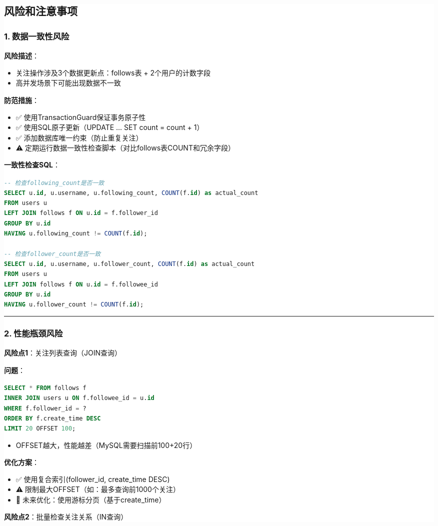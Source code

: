 
## 风险和注意事项

### 1. 数据一致性风险

**风险描述**：
- 关注操作涉及3个数据更新点：follows表 + 2个用户的计数字段
- 高并发场景下可能出现数据不一致

**防范措施**：
- ✅ 使用TransactionGuard保证事务原子性
- ✅ 使用SQL原子更新（UPDATE ... SET count = count + 1）
- ✅ 添加数据库唯一约束（防止重复关注）
- ⚠️ 定期运行数据一致性检查脚本（对比follows表COUNT和冗余字段）

**一致性检查SQL**：
```sql
-- 检查following_count是否一致
SELECT u.id, u.username, u.following_count, COUNT(f.id) as actual_count
FROM users u
LEFT JOIN follows f ON u.id = f.follower_id
GROUP BY u.id
HAVING u.following_count != COUNT(f.id);

-- 检查follower_count是否一致
SELECT u.id, u.username, u.follower_count, COUNT(f.id) as actual_count
FROM users u
LEFT JOIN follows f ON u.id = f.followee_id
GROUP BY u.id
HAVING u.follower_count != COUNT(f.id);
```

---

### 2. 性能瓶颈风险

**风险点1**：关注列表查询（JOIN查询）

**问题**：
```sql
SELECT * FROM follows f
INNER JOIN users u ON f.followee_id = u.id
WHERE f.follower_id = ?
ORDER BY f.create_time DESC
LIMIT 20 OFFSET 100;
```
- OFFSET越大，性能越差（MySQL需要扫描前100+20行）

**优化方案**：
- ✅ 使用复合索引(follower_id, create_time DESC)
- ⚠️ 限制最大OFFSET（如：最多查询前1000个关注）
- 🔮 未来优化：使用游标分页（基于create_time）

**风险点2**：批量检查关注关系（IN查询）
